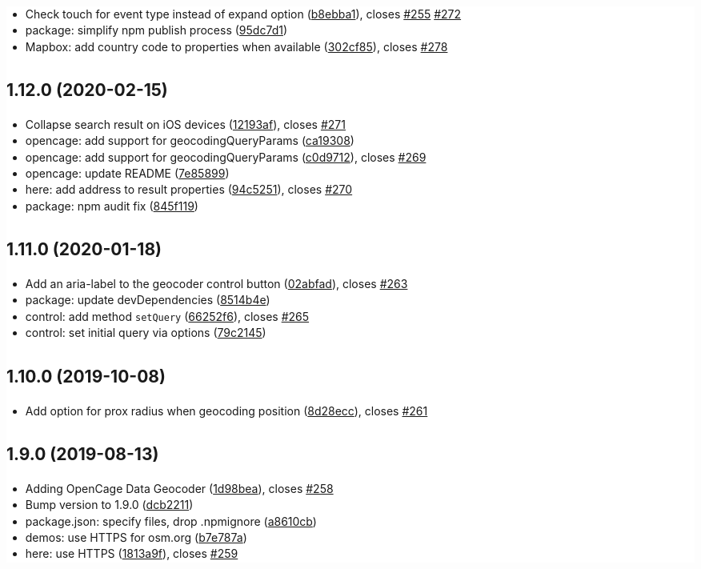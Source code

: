 - Check touch for event type instead of expand option ([b8ebba1](https://github.com/perliedman/leaflet-control-geocoder/commit/b8ebba1)), closes [#255](https://github.com/perliedman/leaflet-control-geocoder/issues/255) [#272](https://github.com/perliedman/leaflet-control-geocoder/issues/272)
- package: simplify npm publish process ([95dc7d1](https://github.com/perliedman/leaflet-control-geocoder/commit/95dc7d1))
- Mapbox: add country code to properties when available ([302cf85](https://github.com/perliedman/leaflet-control-geocoder/commit/302cf85)), closes [#278](https://github.com/perliedman/leaflet-control-geocoder/issues/278)

## 1.12.0 (2020-02-15)

- Collapse search result on iOS devices ([12193af](https://github.com/perliedman/leaflet-control-geocoder/commit/12193af)), closes [#271](https://github.com/perliedman/leaflet-control-geocoder/issues/271)
- opencage: add support for geocodingQueryParams ([ca19308](https://github.com/perliedman/leaflet-control-geocoder/commit/ca19308))
- opencage: add support for geocodingQueryParams ([c0d9712](https://github.com/perliedman/leaflet-control-geocoder/commit/c0d9712)), closes [#269](https://github.com/perliedman/leaflet-control-geocoder/issues/269)
- opencage: update README ([7e85899](https://github.com/perliedman/leaflet-control-geocoder/commit/7e85899))
- here: add address to result properties ([94c5251](https://github.com/perliedman/leaflet-control-geocoder/commit/94c5251)), closes [#270](https://github.com/perliedman/leaflet-control-geocoder/issues/270)
- package: npm audit fix ([845f119](https://github.com/perliedman/leaflet-control-geocoder/commit/845f119))

## 1.11.0 (2020-01-18)

- Add an aria-label to the geocoder control button ([02abfad](https://github.com/perliedman/leaflet-control-geocoder/commit/02abfad)), closes [#263](https://github.com/perliedman/leaflet-control-geocoder/issues/263)
- package: update devDependencies ([8514b4e](https://github.com/perliedman/leaflet-control-geocoder/commit/8514b4e))
- control: add method `setQuery` ([66252f6](https://github.com/perliedman/leaflet-control-geocoder/commit/66252f6)), closes [#265](https://github.com/perliedman/leaflet-control-geocoder/issues/265)
- control: set initial query via options ([79c2145](https://github.com/perliedman/leaflet-control-geocoder/commit/79c2145))

## 1.10.0 (2019-10-08)

- Add option for prox radius when geocoding position ([8d28ecc](https://github.com/perliedman/leaflet-control-geocoder/commit/8d28ecc)), closes [#261](https://github.com/perliedman/leaflet-control-geocoder/issues/261)

## 1.9.0 (2019-08-13)

- Adding OpenCage Data Geocoder ([1d98bea](https://github.com/perliedman/leaflet-control-geocoder/commit/1d98bea)), closes [#258](https://github.com/perliedman/leaflet-control-geocoder/issues/258)
- Bump version to 1.9.0 ([dcb2211](https://github.com/perliedman/leaflet-control-geocoder/commit/dcb2211))
- package.json: specify files, drop .npmignore ([a8610cb](https://github.com/perliedman/leaflet-control-geocoder/commit/a8610cb))
- demos: use HTTPS for osm.org ([b7e787a](https://github.com/perliedman/leaflet-control-geocoder/commit/b7e787a))
- here: use HTTPS ([1813a9f](https://github.com/perliedman/leaflet-control-geocoder/commit/1813a9f)), closes [#259](https://github.com/perliedman/leaflet-control-geocoder/issues/259)
